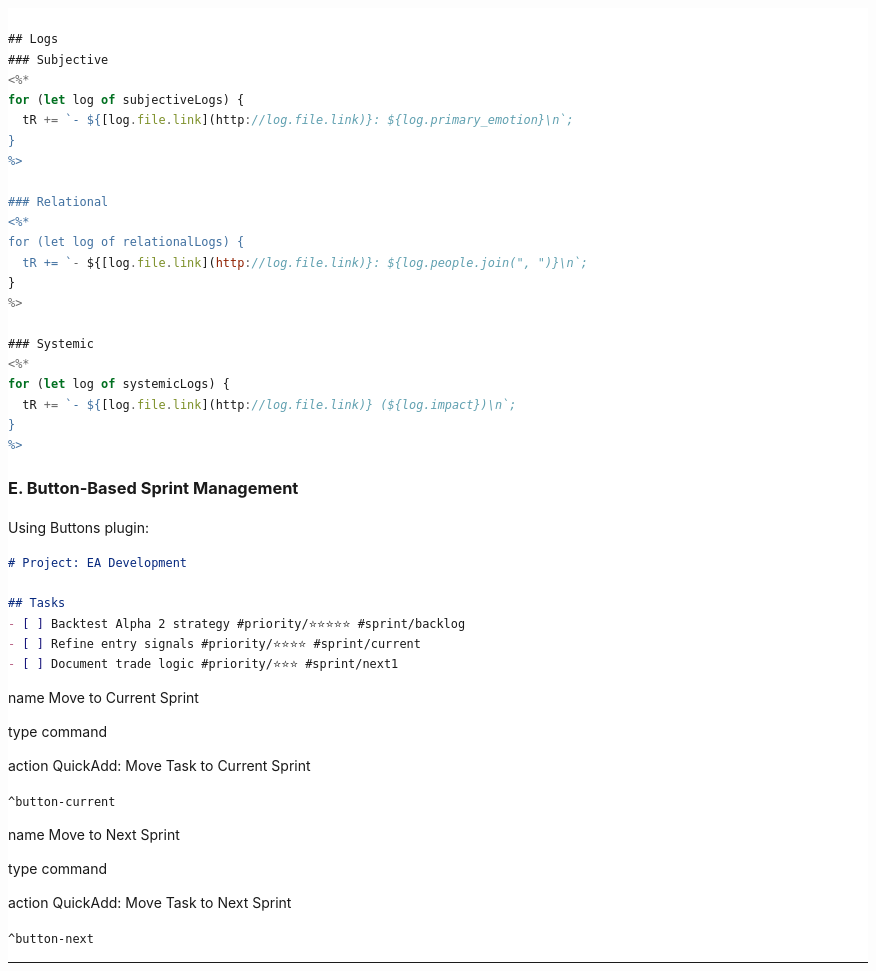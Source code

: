 ```jsx

## Logs
### Subjective
<%* 
for (let log of subjectiveLogs) {
  tR += `- ${[log.file.link](http://log.file.link)}: ${log.primary_emotion}\n`;
}
%>

### Relational
<%* 
for (let log of relationalLogs) {
  tR += `- ${[log.file.link](http://log.file.link)}: ${log.people.join(", ")}\n`;
}
%>

### Systemic
<%* 
for (let log of systemicLogs) {
  tR += `- ${[log.file.link](http://log.file.link)} (${log.impact})\n`;
}
%>
```

### E. Button-Based Sprint Management

Using Buttons plugin:

```markdown
# Project: EA Development

## Tasks
- [ ] Backtest Alpha 2 strategy #priority/⭐⭐⭐⭐⭐ #sprint/backlog
- [ ] Refine entry signals #priority/⭐⭐⭐⭐ #sprint/current
- [ ] Document trade logic #priority/⭐⭐⭐ #sprint/next1

```

name Move to Current Sprint

type command

action QuickAdd: Move Task to Current Sprint

```
^button-current

```

name Move to Next Sprint

type command

action QuickAdd: Move Task to Next Sprint

```
^button-next
```

---